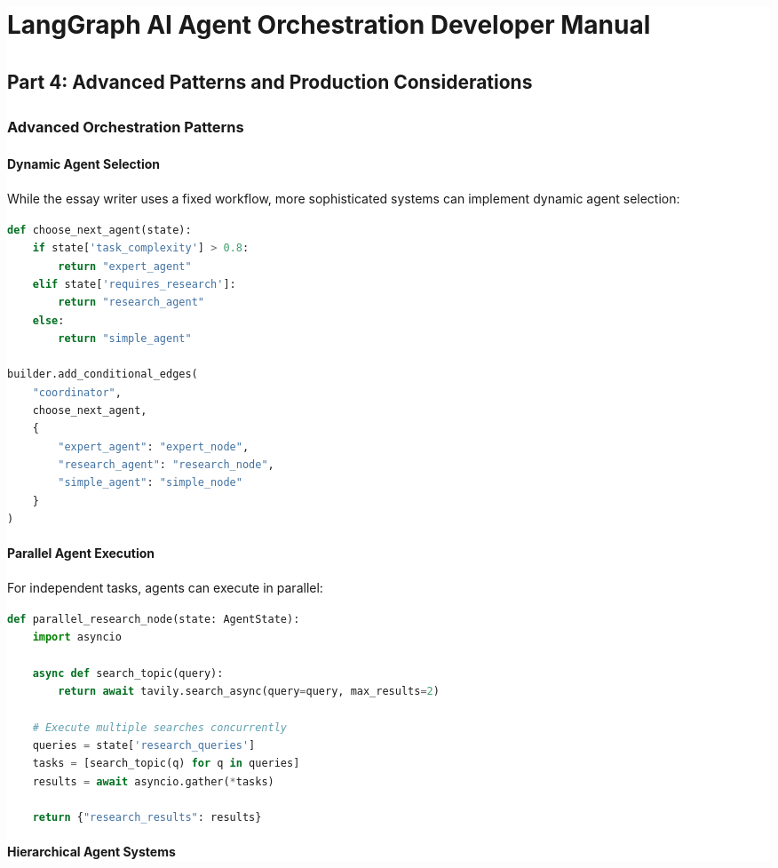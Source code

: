 # LangGraph AI Agent Orchestration Developer Manual
## Part 4: Advanced Patterns and Production Considerations

### Advanced Orchestration Patterns

#### Dynamic Agent Selection

While the essay writer uses a fixed workflow, more sophisticated systems can implement dynamic agent selection:

```python
def choose_next_agent(state):
    if state['task_complexity'] > 0.8:
        return "expert_agent"
    elif state['requires_research']:
        return "research_agent" 
    else:
        return "simple_agent"

builder.add_conditional_edges(
    "coordinator",
    choose_next_agent,
    {
        "expert_agent": "expert_node",
        "research_agent": "research_node", 
        "simple_agent": "simple_node"
    }
)
```

#### Parallel Agent Execution

For independent tasks, agents can execute in parallel:

```python
def parallel_research_node(state: AgentState):
    import asyncio
    
    async def search_topic(query):
        return await tavily.search_async(query=query, max_results=2)
    
    # Execute multiple searches concurrently
    queries = state['research_queries']
    tasks = [search_topic(q) for q in queries]
    results = await asyncio.gather(*tasks)
    
    return {"research_results": results}
```

#### Hierarchical Agent Systems
